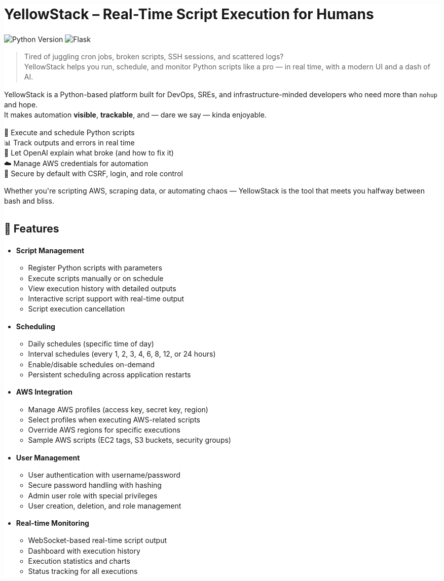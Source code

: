 # YellowStack – Real-Time Script Execution for Humans

![Python Version](https://img.shields.io/badge/python-3.9%2B-blue)
![Flask](https://img.shields.io/badge/flask-3.1-green)

> Tired of juggling cron jobs, broken scripts, SSH sessions, and scattered logs?  
> YellowStack helps you run, schedule, and monitor Python scripts like a pro — in real time, with a modern UI and a dash of AI.

YellowStack is a Python-based platform built for DevOps, SREs, and infrastructure-minded developers who need more than `nohup` and hope.  
It makes automation **visible**, **trackable**, and — dare we say — kinda enjoyable.

🔧 Execute and schedule Python scripts  
📊 Track outputs and errors in real time  
🧠 Let OpenAI explain what broke (and how to fix it)  
☁️ Manage AWS credentials for automation  
🔐 Secure by default with CSRF, login, and role control

Whether you're scripting AWS, scraping data, or automating chaos — YellowStack is the tool that meets you halfway between bash and bliss.

## 🚀 Features

- **Script Management**
  - Register Python scripts with parameters
  - Execute scripts manually or on schedule
  - View execution history with detailed outputs
  - Interactive script support with real-time output
  - Script execution cancellation

- **Scheduling**
  - Daily schedules (specific time of day)
  - Interval schedules (every 1, 2, 3, 4, 6, 8, 12, or 24 hours)
  - Enable/disable schedules on-demand
  - Persistent scheduling across application restarts

- **AWS Integration**
  - Manage AWS profiles (access key, secret key, region)
  - Select profiles when executing AWS-related scripts
  - Override AWS regions for specific executions
  - Sample AWS scripts (EC2 tags, S3 buckets, security groups)

- **User Management**
  - User authentication with username/password
  - Secure password handling with hashing
  - Admin user role with special privileges
  - User creation, deletion, and role management

- **Real-time Monitoring**
  - WebSocket-based real-time script output
  - Dashboard with execution history
  - Execution statistics and charts
  - Status tracking for all executions
